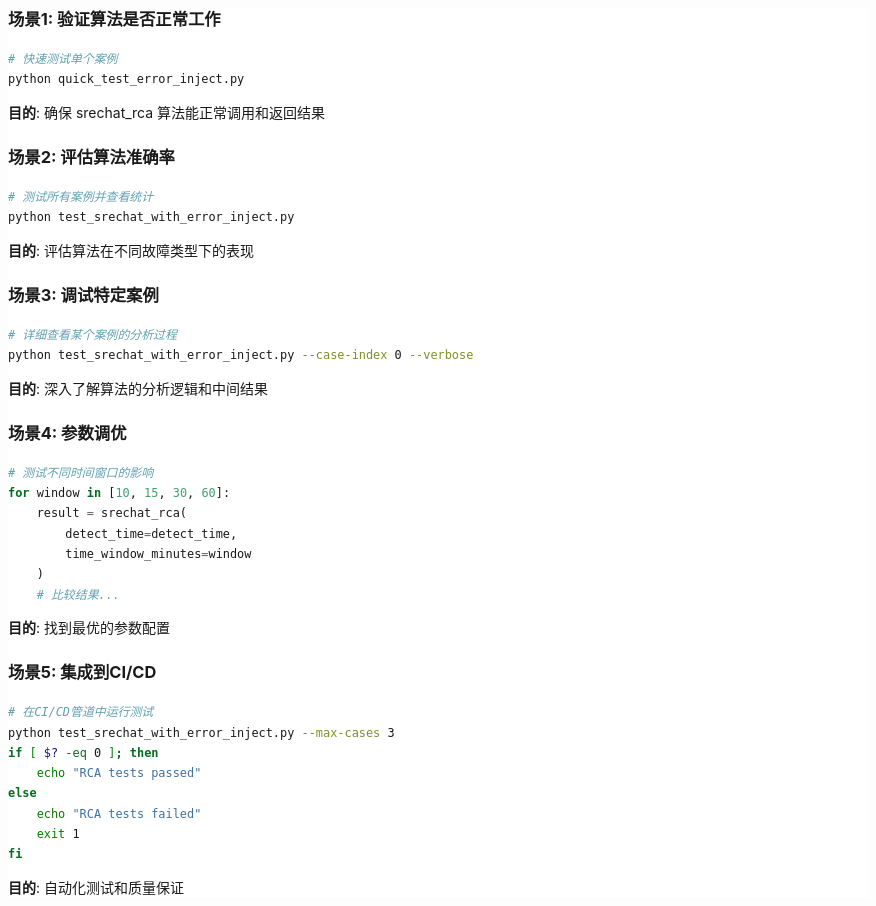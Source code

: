 ### 场景1: 验证算法是否正常工作

```bash
# 快速测试单个案例
python quick_test_error_inject.py
```

**目的**: 确保 srechat_rca 算法能正常调用和返回结果

### 场景2: 评估算法准确率

```bash
# 测试所有案例并查看统计
python test_srechat_with_error_inject.py
```

**目的**: 评估算法在不同故障类型下的表现

### 场景3: 调试特定案例

```bash
# 详细查看某个案例的分析过程
python test_srechat_with_error_inject.py --case-index 0 --verbose
```

**目的**: 深入了解算法的分析逻辑和中间结果

### 场景4: 参数调优

```python
# 测试不同时间窗口的影响
for window in [10, 15, 30, 60]:
    result = srechat_rca(
        detect_time=detect_time,
        time_window_minutes=window
    )
    # 比较结果...
```

**目的**: 找到最优的参数配置

### 场景5: 集成到CI/CD

```bash
# 在CI/CD管道中运行测试
python test_srechat_with_error_inject.py --max-cases 3
if [ $? -eq 0 ]; then
    echo "RCA tests passed"
else
    echo "RCA tests failed"
    exit 1
fi
```

**目的**: 自动化测试和质量保证

